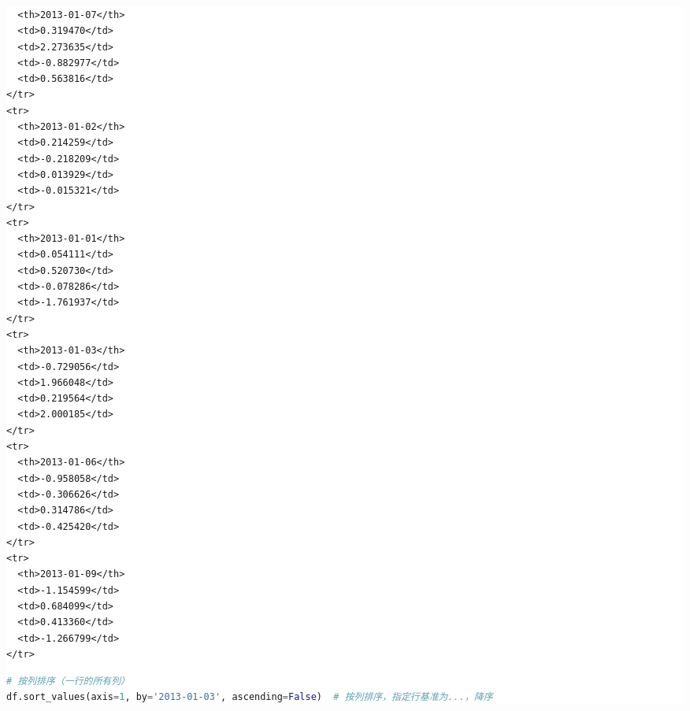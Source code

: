       <th>2013-01-07</th>
      <td>0.319470</td>
      <td>2.273635</td>
      <td>-0.882977</td>
      <td>0.563816</td>
    </tr>
    <tr>
      <th>2013-01-02</th>
      <td>0.214259</td>
      <td>-0.218209</td>
      <td>0.013929</td>
      <td>-0.015321</td>
    </tr>
    <tr>
      <th>2013-01-01</th>
      <td>0.054111</td>
      <td>0.520730</td>
      <td>-0.078286</td>
      <td>-1.761937</td>
    </tr>
    <tr>
      <th>2013-01-03</th>
      <td>-0.729056</td>
      <td>1.966048</td>
      <td>0.219564</td>
      <td>2.000185</td>
    </tr>
    <tr>
      <th>2013-01-06</th>
      <td>-0.958058</td>
      <td>-0.306626</td>
      <td>0.314786</td>
      <td>-0.425420</td>
    </tr>
    <tr>
      <th>2013-01-09</th>
      <td>-1.154599</td>
      <td>0.684099</td>
      <td>0.413360</td>
      <td>-1.266799</td>
    </tr>
  </tbody>
</table>
</div>




```python
# 按列排序（一行的所有列）
df.sort_values(axis=1, by='2013-01-03', ascending=False)  # 按列排序，指定行基准为...，降序
```

